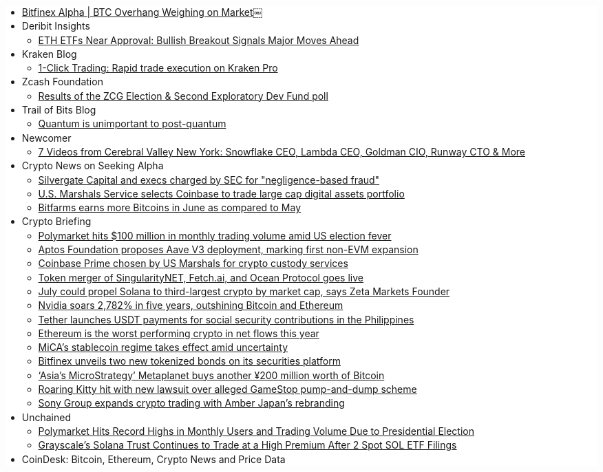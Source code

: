   - [Bitfinex Alpha | BTC Overhang Weighing on Market￼](https://blog.bitfinex.com/bitfinex-alpha/bitfinex-alpha-btc-overhang-weighing-on-market/)
- Deribit Insights
  - [ETH ETFs Near Approval: Bullish Breakout Signals Major Moves Ahead](https://insights.deribit.com/daily-trade-inspiration/eth-etfs-near-approval-bullish-breakout-signals-major-moves-ahead/)
- Kraken Blog
  - [1-Click Trading: Rapid trade execution on Kraken Pro](https://blog.kraken.com/product/pro/1-click-trading-rapid-trade-execution-on-kraken-pro)
- Zcash Foundation
  - [Results of the ZCG Election & Second Exploratory Dev Fund poll](https://zfnd.org/results-of-zcg-election-and-dev-fund-poll/)
- Trail of Bits Blog
  - [Quantum is unimportant to post-quantum](https://blog.trailofbits.com/2024/07/01/quantum-is-unimportant-to-post-quantum/)
- Newcomer
  - [7 Videos from Cerebral Valley New York: Snowflake CEO, Lambda CEO, Goldman CIO, Runway CTO & More](https://www.newcomer.co/p/7-videos-from-cerebral-valley-new)
- Crypto News on Seeking Alpha
  - [Silvergate Capital and execs charged by SEC for "negligence-based fraud"](https://seekingalpha.com/news/4121408-silvergate-capital-and-execs-charged-by-sec-for-negligence-based-fraud?utm_source=feed_news_crypto&utm_medium=referral&feed_item_type=news)
  - [U.S. Marshals Service selects Coinbase to trade large cap digital assets portfolio](https://seekingalpha.com/news/4121233-us-marshals-service-selects-coinbase-to-trade-large-cap-digital-assets-portfolio?utm_source=feed_news_crypto&utm_medium=referral&feed_item_type=news)
  - [Bitfarms earns more Bitcoins in June as compared to May](https://seekingalpha.com/news/4120949-bitfarms-earns-more-bitcoins-in-june-as-compared-to-may?utm_source=feed_news_crypto&utm_medium=referral&feed_item_type=news)
- Crypto Briefing
  - [Polymarket hits $100 million in monthly trading volume amid US election fever](https://cryptobriefing.com/polymarket-trading-volume-surge/)
  - [Aptos Foundation proposes Aave V3 deployment, marking first non-EVM expansion](https://cryptobriefing.com/aptos-aave-integration-proposal/)
  - [Coinbase Prime chosen by US Marshals for crypto custody services](https://cryptobriefing.com/coinbase-prime-custody-usms/)
  - [Token merger of SingularityNET, Fetch.ai, and Ocean Protocol goes live](https://cryptobriefing.com/ai-token-merger-update/)
  - [July could propel Solana to third-largest crypto by market cap, says Zeta Markets Founder](https://cryptobriefing.com/solana-market-growth-2024/)
  - [Nvidia soars 2,782% in five years, outshining Bitcoin and Ethereum](https://cryptobriefing.com/nvidia-outperforms-crypto-growth/)
  - [Tether launches USDT payments for social security contributions in the Philippines](https://cryptobriefing.com/tether-usdt-social-security-philippines/)
  - [Ethereum is the worst performing crypto in net flows this year](https://cryptobriefing.com/crypto-market-trends-analysis-2/)
  - [MiCA’s stablecoin regime takes effect amid uncertainty](https://cryptobriefing.com/mica-stablecoin-regulation-impact/)
  - [Bitfinex unveils two new tokenized bonds on its securities platform](https://cryptobriefing.com/bitfinex-tokenized-bond-launch/)
  - [‘Asia’s MicroStrategy’ Metaplanet buys another ¥200 million worth of Bitcoin](https://cryptobriefing.com/metaplanet-bitcoin-purchase-july/)
  - [Roaring Kitty hit with new lawsuit over alleged GameStop pump-and-dump scheme](https://cryptobriefing.com/roaring-kitty-gamestop-stock-lawsuit/)
  - [Sony Group expands crypto trading with Amber Japan’s rebranding](https://cryptobriefing.com/sony-crypto-exchange-acquisition/)
- Unchained
  - [Polymarket Hits Record Highs in Monthly Users and Trading Volume Due to Presidential Election](https://unchainedcrypto.com/polymarket-hits-record-highs-in-monthly-users-and-trading-volume-due-to-presidential-election/)
  - [Grayscale’s Solana Trust Continues to Trade at a High Premium After 2 Spot SOL ETF Filings](https://unchainedcrypto.com/grayscales-solana-trust-continues-to-trade-at-a-high-premium-after-2-spot-sol-etf-filings/)
- CoinDesk: Bitcoin, Ethereum, Crypto News and Price Data